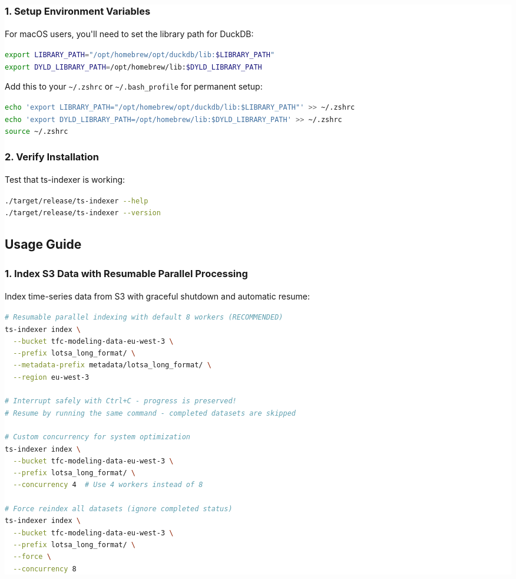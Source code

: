 ### 1. Setup Environment Variables

For macOS users, you'll need to set the library path for DuckDB:

```bash
export LIBRARY_PATH="/opt/homebrew/opt/duckdb/lib:$LIBRARY_PATH"
export DYLD_LIBRARY_PATH=/opt/homebrew/lib:$DYLD_LIBRARY_PATH
```

Add this to your `~/.zshrc` or `~/.bash_profile` for permanent setup:

```bash
echo 'export LIBRARY_PATH="/opt/homebrew/opt/duckdb/lib:$LIBRARY_PATH"' >> ~/.zshrc
echo 'export DYLD_LIBRARY_PATH=/opt/homebrew/lib:$DYLD_LIBRARY_PATH' >> ~/.zshrc
source ~/.zshrc
```

### 2. Verify Installation

Test that ts-indexer is working:

```bash
./target/release/ts-indexer --help
./target/release/ts-indexer --version
```

## Usage Guide

### 1. Index S3 Data with Resumable Parallel Processing

Index time-series data from S3 with graceful shutdown and automatic resume:

```bash
# Resumable parallel indexing with default 8 workers (RECOMMENDED)
ts-indexer index \
  --bucket tfc-modeling-data-eu-west-3 \
  --prefix lotsa_long_format/ \
  --metadata-prefix metadata/lotsa_long_format/ \
  --region eu-west-3

# Interrupt safely with Ctrl+C - progress is preserved!
# Resume by running the same command - completed datasets are skipped

# Custom concurrency for system optimization
ts-indexer index \
  --bucket tfc-modeling-data-eu-west-3 \
  --prefix lotsa_long_format/ \
  --concurrency 4  # Use 4 workers instead of 8

# Force reindex all datasets (ignore completed status)
ts-indexer index \
  --bucket tfc-modeling-data-eu-west-3 \
  --prefix lotsa_long_format/ \
  --force \
  --concurrency 8
```
